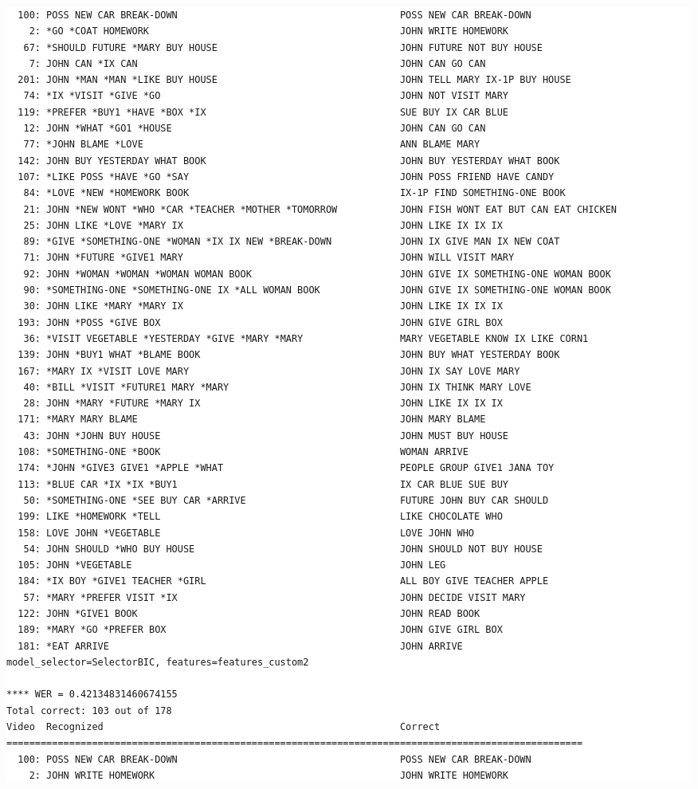 
      100: POSS NEW CAR BREAK-DOWN                                       POSS NEW CAR BREAK-DOWN
        2: *GO *COAT HOMEWORK                                            JOHN WRITE HOMEWORK
       67: *SHOULD FUTURE *MARY BUY HOUSE                                JOHN FUTURE NOT BUY HOUSE
        7: JOHN CAN *IX CAN                                              JOHN CAN GO CAN
      201: JOHN *MAN *MAN *LIKE BUY HOUSE                                JOHN TELL MARY IX-1P BUY HOUSE
       74: *IX *VISIT *GIVE *GO                                          JOHN NOT VISIT MARY
      119: *PREFER *BUY1 *HAVE *BOX *IX                                  SUE BUY IX CAR BLUE
       12: JOHN *WHAT *GO1 *HOUSE                                        JOHN CAN GO CAN
       77: *JOHN BLAME *LOVE                                             ANN BLAME MARY
      142: JOHN BUY YESTERDAY WHAT BOOK                                  JOHN BUY YESTERDAY WHAT BOOK
      107: *LIKE POSS *HAVE *GO *SAY                                     JOHN POSS FRIEND HAVE CANDY
       84: *LOVE *NEW *HOMEWORK BOOK                                     IX-1P FIND SOMETHING-ONE BOOK
       21: JOHN *NEW WONT *WHO *CAR *TEACHER *MOTHER *TOMORROW           JOHN FISH WONT EAT BUT CAN EAT CHICKEN
       25: JOHN LIKE *LOVE *MARY IX                                      JOHN LIKE IX IX IX
       89: *GIVE *SOMETHING-ONE *WOMAN *IX IX NEW *BREAK-DOWN            JOHN IX GIVE MAN IX NEW COAT
       71: JOHN *FUTURE *GIVE1 MARY                                      JOHN WILL VISIT MARY
       92: JOHN *WOMAN *WOMAN *WOMAN WOMAN BOOK                          JOHN GIVE IX SOMETHING-ONE WOMAN BOOK
       90: *SOMETHING-ONE *SOMETHING-ONE IX *ALL WOMAN BOOK              JOHN GIVE IX SOMETHING-ONE WOMAN BOOK
       30: JOHN LIKE *MARY *MARY IX                                      JOHN LIKE IX IX IX
      193: JOHN *POSS *GIVE BOX                                          JOHN GIVE GIRL BOX
       36: *VISIT VEGETABLE *YESTERDAY *GIVE *MARY *MARY                 MARY VEGETABLE KNOW IX LIKE CORN1
      139: JOHN *BUY1 WHAT *BLAME BOOK                                   JOHN BUY WHAT YESTERDAY BOOK
      167: *MARY IX *VISIT LOVE MARY                                     JOHN IX SAY LOVE MARY
       40: *BILL *VISIT *FUTURE1 MARY *MARY                              JOHN IX THINK MARY LOVE
       28: JOHN *MARY *FUTURE *MARY IX                                   JOHN LIKE IX IX IX
      171: *MARY MARY BLAME                                              JOHN MARY BLAME
       43: JOHN *JOHN BUY HOUSE                                          JOHN MUST BUY HOUSE
      108: *SOMETHING-ONE *BOOK                                          WOMAN ARRIVE
      174: *JOHN *GIVE3 GIVE1 *APPLE *WHAT                               PEOPLE GROUP GIVE1 JANA TOY
      113: *BLUE CAR *IX *IX *BUY1                                       IX CAR BLUE SUE BUY
       50: *SOMETHING-ONE *SEE BUY CAR *ARRIVE                           FUTURE JOHN BUY CAR SHOULD
      199: LIKE *HOMEWORK *TELL                                          LIKE CHOCOLATE WHO
      158: LOVE JOHN *VEGETABLE                                          LOVE JOHN WHO
       54: JOHN SHOULD *WHO BUY HOUSE                                    JOHN SHOULD NOT BUY HOUSE
      105: JOHN *VEGETABLE                                               JOHN LEG
      184: *IX BOY *GIVE1 TEACHER *GIRL                                  ALL BOY GIVE TEACHER APPLE
       57: *MARY *PREFER VISIT *IX                                       JOHN DECIDE VISIT MARY
      122: JOHN *GIVE1 BOOK                                              JOHN READ BOOK
      189: *MARY *GO *PREFER BOX                                         JOHN GIVE GIRL BOX
      181: *EAT ARRIVE                                                   JOHN ARRIVE
    model_selector=SelectorBIC, features=features_custom2

    **** WER = 0.42134831460674155
    Total correct: 103 out of 178
    Video  Recognized                                                    Correct
    =====================================================================================================
      100: POSS NEW CAR BREAK-DOWN                                       POSS NEW CAR BREAK-DOWN
        2: JOHN WRITE HOMEWORK                                           JOHN WRITE HOMEWORK
